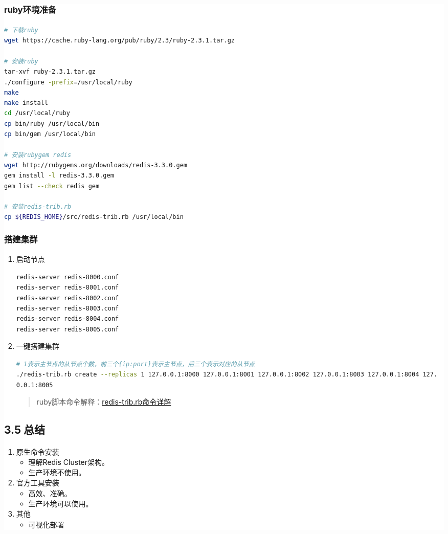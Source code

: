 ### ruby环境准备

```bash
# 下载ruby
wget https://cache.ruby-lang.org/pub/ruby/2.3/ruby-2.3.1.tar.gz

# 安装ruby 
tar-xvf ruby-2.3.1.tar.gz 
./configure -prefix=/usr/local/ruby 
make 
make install 
cd /usr/local/ruby 
cp bin/ruby /usr/local/bin
cp bin/gem /usr/local/bin

# 安装rubygem redis
wget http://rubygems.org/downloads/redis-3.3.0.gem 
gem install -l redis-3.3.0.gem 
gem list --check redis gem

# 安装redis-trib.rb
cp ${REDIS_HOME}/src/redis-trib.rb /usr/local/bin
```

### 搭建集群

1. 启动节点

   ```bash
   redis-server redis-8000.conf 
   redis-server redis-8001.conf 
   redis-server redis-8002.conf 
   redis-server redis-8003.conf 
   redis-server redis-8004.conf 
   redis-server redis-8005.conf
   ```

2. 一键搭建集群

   ```bash
   # 1表示主节点的从节点个数，前三个{ip:port}表示主节点，后三个表示对应的从节点
   ./redis-trib.rb create --replicas 1 127.0.0.1:8000 127.0.0.1:8001 127.0.0.1:8002 127.0.0.1:8003 127.0.0.1:8004 127.0.0.1:8005
   ```

   > ruby脚本命令解释：[redis-trib.rb命令详解](https://www.cnblogs.com/ivictor/p/9768010.html)

## 3.5 总结

1. 原生命令安装
   - 理解Redis Cluster架构。
   - 生产环境不使用。
2. 官方工具安装
   - 高效、准确。
   - 生产环境可以使用。
3. 其他
   - 可视化部署
